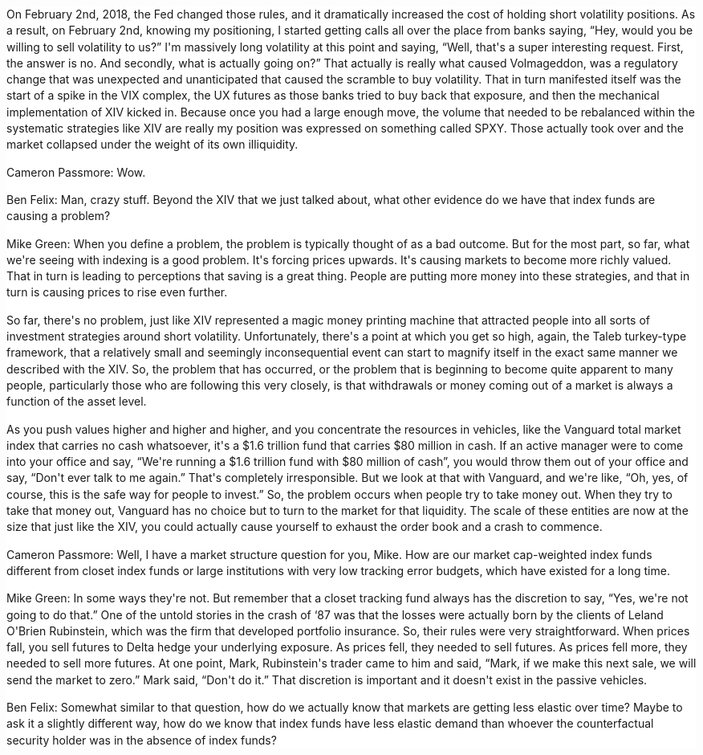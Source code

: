 On February 2nd, 2018, the Fed changed those rules, and it dramatically increased the cost of holding short volatility positions. As a result, on February 2nd, knowing my positioning, I started getting calls all over the place from banks saying, “Hey, would you be willing to sell volatility to us?” I'm massively long volatility at this point and saying, “Well, that's a super interesting request. First, the answer is no. And secondly, what is actually going on?” That actually is really what caused Volmageddon, was a regulatory change that was unexpected and unanticipated that caused the scramble to buy volatility. That in turn manifested itself was the start of a spike in the VIX complex, the UX futures as those banks tried to buy back that exposure, and then the mechanical implementation of XIV kicked in. Because once you had a large enough move, the volume that needed to be rebalanced within the systematic strategies like XIV are really my position was expressed on something called SPXY. Those actually took over and the market collapsed under the weight of its own illiquidity.

Cameron Passmore: Wow.

Ben Felix: Man, crazy stuff. Beyond the XIV that we just talked about, what other evidence do we have that index funds are causing a problem?

Mike Green: When you define a problem, the problem is typically thought of as a bad outcome. But for the most part, so far, what we're seeing with indexing is a good problem. It's forcing prices upwards. It's causing markets to become more richly valued. That in turn is leading to perceptions that saving is a great thing. People are putting more money into these strategies, and that in turn is causing prices to rise even further.

So far, there's no problem, just like XIV represented a magic money printing machine that attracted people into all sorts of investment strategies around short volatility. Unfortunately, there's a point at which you get so high, again, the Taleb turkey-type framework, that a relatively small and seemingly inconsequential event can start to magnify itself in the exact same manner we described with the XIV. So, the problem that has occurred, or the problem that is beginning to become quite apparent to many people, particularly those who are following this very closely, is that withdrawals or money coming out of a market is always a function of the asset level.

As you push values higher and higher and higher, and you concentrate the resources in vehicles, like the Vanguard total market index that carries no cash whatsoever, it's a $1.6 trillion fund that carries $80 million in cash. If an active manager were to come into your office and say, “We're running a $1.6 trillion fund with $80 million of cash”, you would throw them out of your office and say, “Don't ever talk to me again.” That's completely irresponsible. But we look at that with Vanguard, and we're like, “Oh, yes, of course, this is the safe way for people to invest.” So, the problem occurs when people try to take money out. When they try to take that money out, Vanguard has no choice but to turn to the market for that liquidity. The scale of these entities are now at the size that just like the XIV, you could actually cause yourself to exhaust the order book and a crash to commence.

Cameron Passmore: Well, I have a market structure question for you, Mike. How are our market cap-weighted index funds different from closet index funds or large institutions with very low tracking error budgets, which have existed for a long time.

Mike Green: In some ways they're not. But remember that a closet tracking fund always has the discretion to say, “Yes, we're not going to do that.” One of the untold stories in the crash of ‘87 was that the losses were actually born by the clients of Leland O'Brien Rubinstein, which was the firm that developed portfolio insurance. So, their rules were very straightforward. When prices fall, you sell futures to Delta hedge your underlying exposure. As prices fell, they needed to sell futures. As prices fell more, they needed to sell more futures. At one point, Mark, Rubinstein's trader came to him and said, “Mark, if we make this next sale, we will send the market to zero.” Mark said, “Don't do it.” That discretion is important and it doesn't exist in the passive vehicles.

Ben Felix: Somewhat similar to that question, how do we actually know that markets are getting less elastic over time? Maybe to ask it a slightly different way, how do we know that index funds have less elastic demand than whoever the counterfactual security holder was in the absence of index funds?
